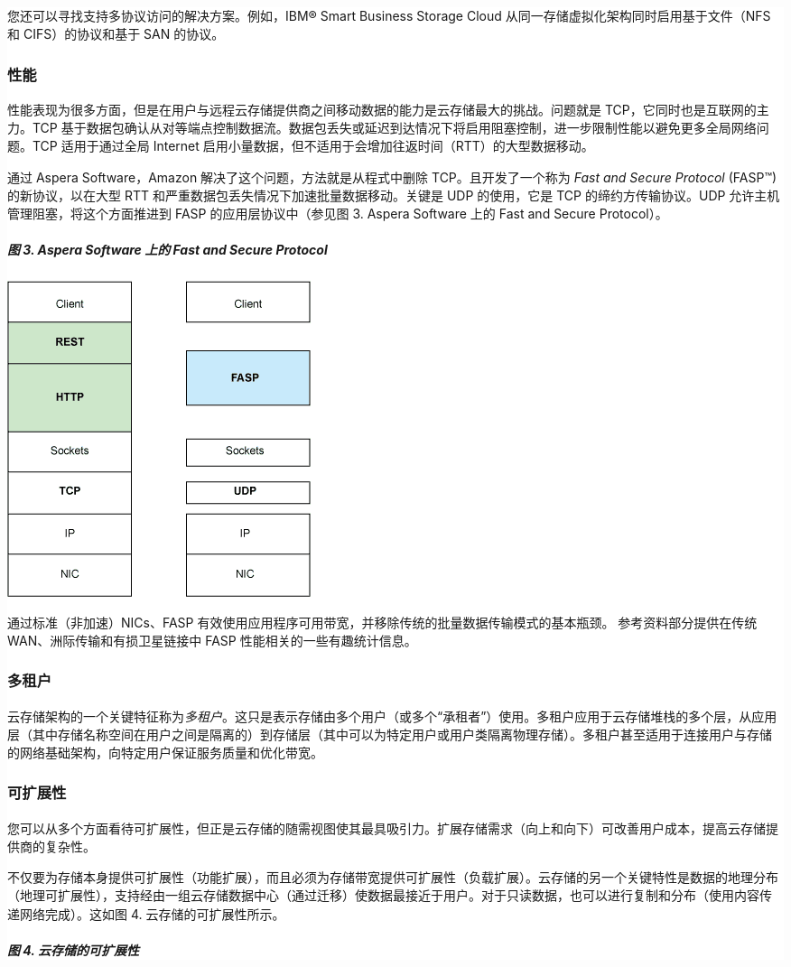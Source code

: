 您还可以寻找支持多协议访问的解决方案。例如，IBM® Smart Business Storage Cloud 从同一存储虚拟化架构同时启用基于文件（NFS 和 CIFS）的协议和基于 SAN 的协议。

### 性能

性能表现为很多方面，但是在用户与远程云存储提供商之间移动数据的能力是云存储最大的挑战。问题就是 TCP，它同时也是互联网的主力。TCP 基于数据包确认从对等端点控制数据流。数据包丢失或延迟到达情况下将启用阻塞控制，进一步限制性能以避免更多全局网络问题。TCP 适用于通过全局 Internet 启用小量数据，但不适用于会增加往返时间（RTT）的大型数据移动。

通过 Aspera Software，Amazon 解决了这个问题，方法就是从程式中删除 TCP。且开发了一个称为 *Fast and Secure Protocol* (FASP™) 的新协议，以在大型 RTT 和严重数据包丢失情况下加速批量数据移动。关键是 UDP 的使用，它是 TCP 的缔约方传输协议。UDP 允许主机管理阻塞，将这个方面推进到 FASP 的应用层协议中（参见图 3\. Aspera Software 上的 Fast and Secure Protocol）。

##### 图 3\. Aspera Software 上的 Fast and Secure Protocol

![Aspera Software 上的 Fast and Secure Protocol](img/c77067a4c6d51ebcffd37719a31221f3.png)

通过标准（非加速）NICs、FASP 有效使用应用程序可用带宽，并移除传统的批量数据传输模式的基本瓶颈。 参考资料部分提供在传统 WAN、洲际传输和有损卫星链接中 FASP 性能相关的一些有趣统计信息。

### 多租户

云存储架构的一个关键特征称为*多租户*。这只是表示存储由多个用户（或多个“承租者”）使用。多租户应用于云存储堆栈的多个层，从应用层（其中存储名称空间在用户之间是隔离的）到存储层（其中可以为特定用户或用户类隔离物理存储）。多租户甚至适用于连接用户与存储的网络基础架构，向特定用户保证服务质量和优化带宽。

### 可扩展性

您可以从多个方面看待可扩展性，但正是云存储的随需视图使其最具吸引力。扩展存储需求（向上和向下）可改善用户成本，提高云存储提供商的复杂性。

不仅要为存储本身提供可扩展性（功能扩展），而且必须为存储带宽提供可扩展性（负载扩展）。云存储的另一个关键特性是数据的地理分布（地理可扩展性），支持经由一组云存储数据中心（通过迁移）使数据最接近于用户。对于只读数据，也可以进行复制和分布（使用内容传递网络完成）。这如图 4\. 云存储的可扩展性所示。

##### 图 4\. 云存储的可扩展性
